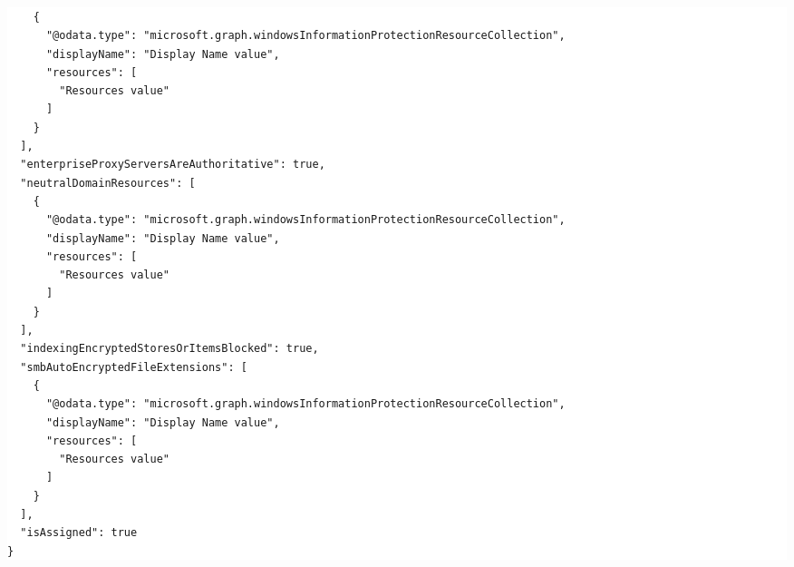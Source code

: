 ```http
    {
      "@odata.type": "microsoft.graph.windowsInformationProtectionResourceCollection",
      "displayName": "Display Name value",
      "resources": [
        "Resources value"
      ]
    }
  ],
  "enterpriseProxyServersAreAuthoritative": true,
  "neutralDomainResources": [
    {
      "@odata.type": "microsoft.graph.windowsInformationProtectionResourceCollection",
      "displayName": "Display Name value",
      "resources": [
        "Resources value"
      ]
    }
  ],
  "indexingEncryptedStoresOrItemsBlocked": true,
  "smbAutoEncryptedFileExtensions": [
    {
      "@odata.type": "microsoft.graph.windowsInformationProtectionResourceCollection",
      "displayName": "Display Name value",
      "resources": [
        "Resources value"
      ]
    }
  ],
  "isAssigned": true
}
```
